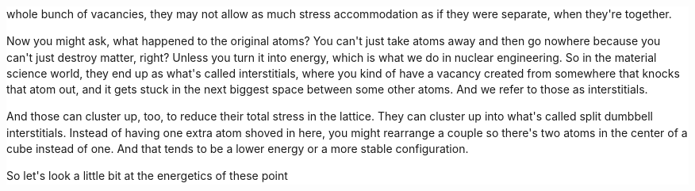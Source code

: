   <span m="751100">whole</span> <span m="751340">bunch</span> <span m="751610">of</span>
  <span m="751700">vacancies,</span> <span m="752870">they</span> <span m="753080">may</span>
  <span m="753290">not</span> <span m="753980">allow</span> <span m="754460">as</span>
  <span m="754610">much</span> <span m="754850">stress</span> <span m="755210">accommodation</span>
  <span m="756380">as</span> <span m="756890">if</span> <span m="757070">they</span>
  <span m="757250">were</span> <span m="757430">separate,</span> <span m="758720">when</span>
  <span m="758900">they're</span> <span m="759020">together.</span></p><p><span m="760370">Now</span>
  <span m="760460">you</span> <span m="760550">might</span> <span m="760730">ask,</span>
  <span m="760910">what</span> <span m="761120">happened</span> <span m="761450">to</span>
  <span m="761570">the</span> <span m="762470">original</span> <span m="763250">atoms?</span>
  <span m="764300">You</span> <span m="764390">can't</span> <span m="764630">just</span>
  <span m="764780">take</span> <span m="765020">atoms</span> <span m="765320">away</span>
  <span m="765560">and</span> <span m="765680">then</span> <span m="765860">go</span>
  <span m="766010">nowhere</span> <span m="766340">because</span> <span m="766490">you</span>
  <span m="766580">can't</span> <span m="766790">just</span> <span m="766970">destroy</span>
  <span m="767390">matter,</span> <span m="767690">right?</span> <span m="768740">Unless</span>
  <span m="768950">you</span> <span m="769010">turn</span> <span m="769190">it</span>
  <span m="769280">into</span> <span m="769430">energy,</span> <span m="769920">which</span>
  <span m="770000">is</span> <span m="770090">what</span> <span m="770210">we</span>
  <span m="770300">do</span> <span m="770450">in</span> <span m="770510">nuclear</span>
  <span m="770840">engineering.</span> <span m="772070">So</span> <span m="772635">in</span>
  <span m="772900">the</span> <span m="772970">material</span> <span m="773390">science</span>
  <span m="773720">world,</span> <span m="775010">they</span> <span m="775130">end</span>
  <span m="775310">up</span> <span m="775460">as</span> <span m="775670">what's</span>
  <span m="775820">called</span> <span m="776030">interstitials,</span> <span m="777410">where</span>
  <span m="777580">you</span> <span m="777800">kind of have</span> <span m="778040">a</span>
  <span m="778100">vacancy</span> <span m="778670">created</span> <span m="779120">from</span>
  <span m="779330">somewhere</span> <span m="780350">that</span> <span m="780560">knocks</span>
  <span m="781010">that</span> <span m="781190">atom</span> <span m="781460">out,</span>
  <span m="782060">and</span> <span m="782150">it</span> <span m="782210">gets</span>
  <span m="782360">stuck</span> <span m="783380">in</span> <span m="783560">the</span>
  <span m="783650">next</span> <span m="783980">biggest</span> <span m="784340">space</span>
  <span m="784760">between</span> <span m="785150">some</span> <span m="785390">other</span>
  <span m="785630">atoms.</span> <span m="787040">And</span> <span m="787130">we</span>
  <span m="787280">refer</span> <span m="787580">to</span> <span m="787670">those</span>
  <span m="787880">as</span> <span m="788000">interstitials.</span></p><p><span m="788750">And</span>
  <span m="789650">those</span> <span m="789890">can</span> <span m="790040">cluster</span>
  <span m="790460">up,</span> <span m="790580">too,</span> <span m="791010">to</span>
  <span m="791870">reduce</span> <span m="792380">their</span> <span m="792590">total</span>
  <span m="793010">stress</span> <span m="793610">in</span> <span m="793730">the</span>
  <span m="793790">lattice.</span> <span m="795250">They</span> <span m="795370">can</span>
  <span m="795520">cluster</span> <span m="795910">up</span> <span m="796060">into</span>
  <span m="796240">what's</span> <span m="796420">called</span> <span m="796900">split</span>
  <span m="797290">dumbbell</span> <span m="797740">interstitials.</span> <span m="798940">Instead</span>
  <span m="799210">of</span> <span m="799300">having</span> <span m="799570">one</span>
  <span m="799930">extra</span> <span m="800260">atom</span> <span m="800560">shoved</span>
  <span m="800920">in</span> <span m="801040">here,</span> <span m="801820">you</span>
  <span m="801910">might</span> <span m="802120">rearrange</span> <span m="802690">a</span>
  <span m="802720">couple</span> <span m="803050">so</span> <span m="803170">there's</span>
  <span m="803470">two</span> <span m="803770">atoms</span> <span m="804070">in</span>
  <span m="804130">the</span> <span m="804220">center</span> <span m="804490">of</span>
  <span m="804610">a</span> <span m="804640">cube</span> <span m="804970">instead</span>
  <span m="805210">of</span> <span m="805300">one.</span> <span m="806260">And</span>
  <span m="806320">that</span> <span m="806440">tends</span> <span m="806800">to</span>
  <span m="806890">be</span> <span m="807570">a</span> <span m="807640">lower</span>
  <span m="808000">energy</span> <span m="808420">or</span> <span m="808540">a</span>
  <span m="808600">more</span> <span m="808840">stable</span> <span m="809320">configuration.</span></p><p><span
  m="812480">So</span> <span m="812500">let's</span> <span m="812710">look</span>
  <span m="812890">a</span> <span m="812950">little</span> <span m="813160">bit</span>
  <span m="813340">at</span> <span m="813490">the</span> <span m="813640">energetics</span>
  <span m="814240">of</span> <span m="814300">these</span> <span m="814480">point</span>